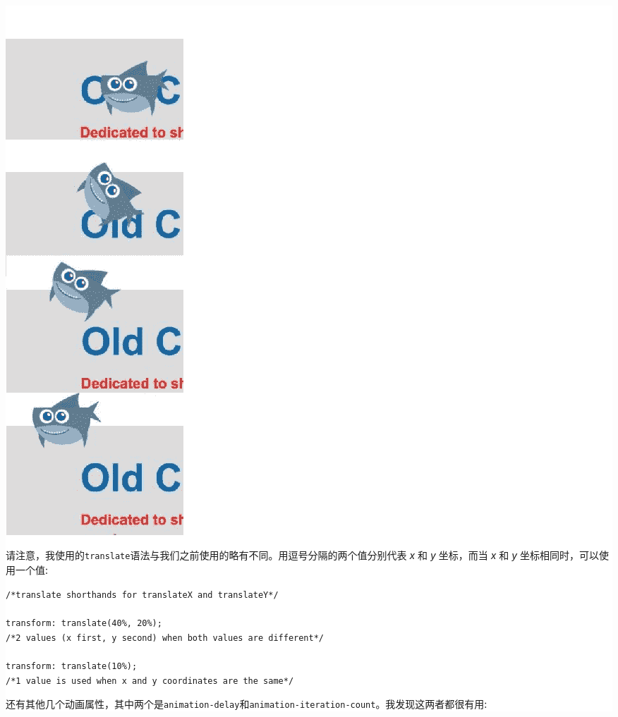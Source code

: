 ![](img/00216.jpeg)

请注意，我使用的`translate`语法与我们之前使用的略有不同。用逗号分隔的两个值分别代表 *x* 和 *y* 坐标，而当 *x* 和 *y* 坐标相同时，可以使用一个值:

```html
/*translate shorthands for translateX and translateY*/

transform: translate(40%, 20%); 
/*2 values (x first, y second) when both values are different*/

transform: translate(10%); 
/*1 value is used when x and y coordinates are the same*/
```

还有其他几个动画属性，其中两个是`animation-delay`和`animation-iteration-count`。我发现这两者都很有用:
